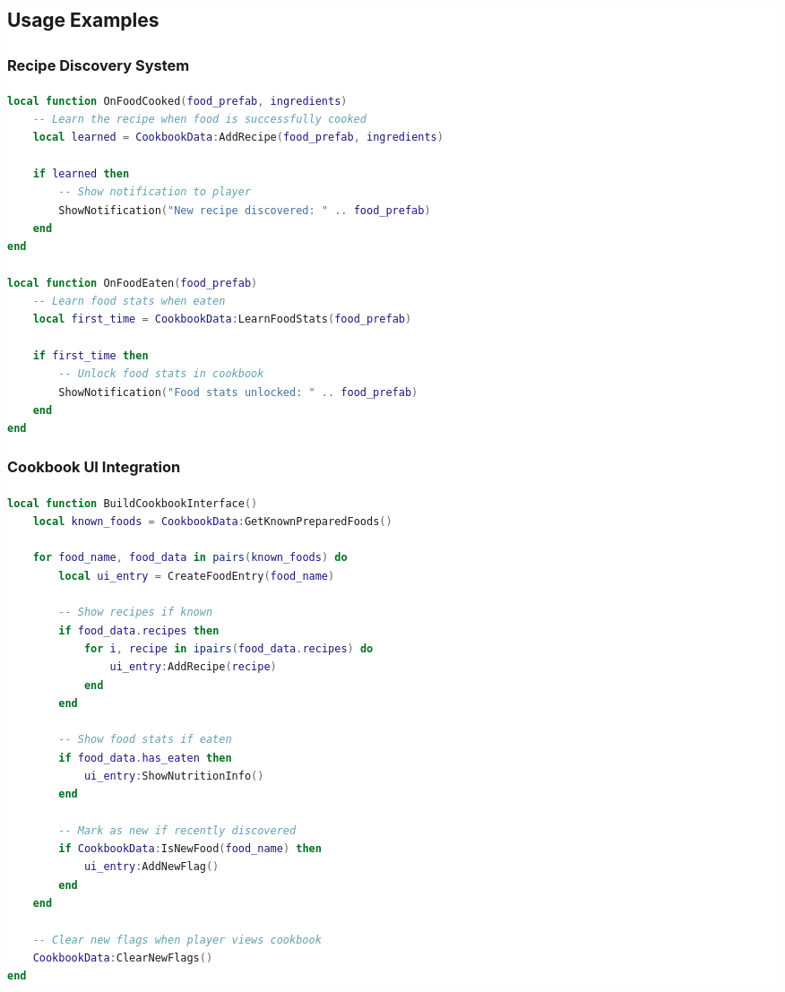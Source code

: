 ## Usage Examples

### Recipe Discovery System

```lua
local function OnFoodCooked(food_prefab, ingredients)
    -- Learn the recipe when food is successfully cooked
    local learned = CookbookData:AddRecipe(food_prefab, ingredients)
    
    if learned then
        -- Show notification to player
        ShowNotification("New recipe discovered: " .. food_prefab)
    end
end

local function OnFoodEaten(food_prefab)
    -- Learn food stats when eaten
    local first_time = CookbookData:LearnFoodStats(food_prefab)
    
    if first_time then
        -- Unlock food stats in cookbook
        ShowNotification("Food stats unlocked: " .. food_prefab)
    end
end
```

### Cookbook UI Integration

```lua
local function BuildCookbookInterface()
    local known_foods = CookbookData:GetKnownPreparedFoods()
    
    for food_name, food_data in pairs(known_foods) do
        local ui_entry = CreateFoodEntry(food_name)
        
        -- Show recipes if known
        if food_data.recipes then
            for i, recipe in ipairs(food_data.recipes) do
                ui_entry:AddRecipe(recipe)
            end
        end
        
        -- Show food stats if eaten
        if food_data.has_eaten then
            ui_entry:ShowNutritionInfo()
        end
        
        -- Mark as new if recently discovered
        if CookbookData:IsNewFood(food_name) then
            ui_entry:AddNewFlag()
        end
    end
    
    -- Clear new flags when player views cookbook
    CookbookData:ClearNewFlags()
end
```
